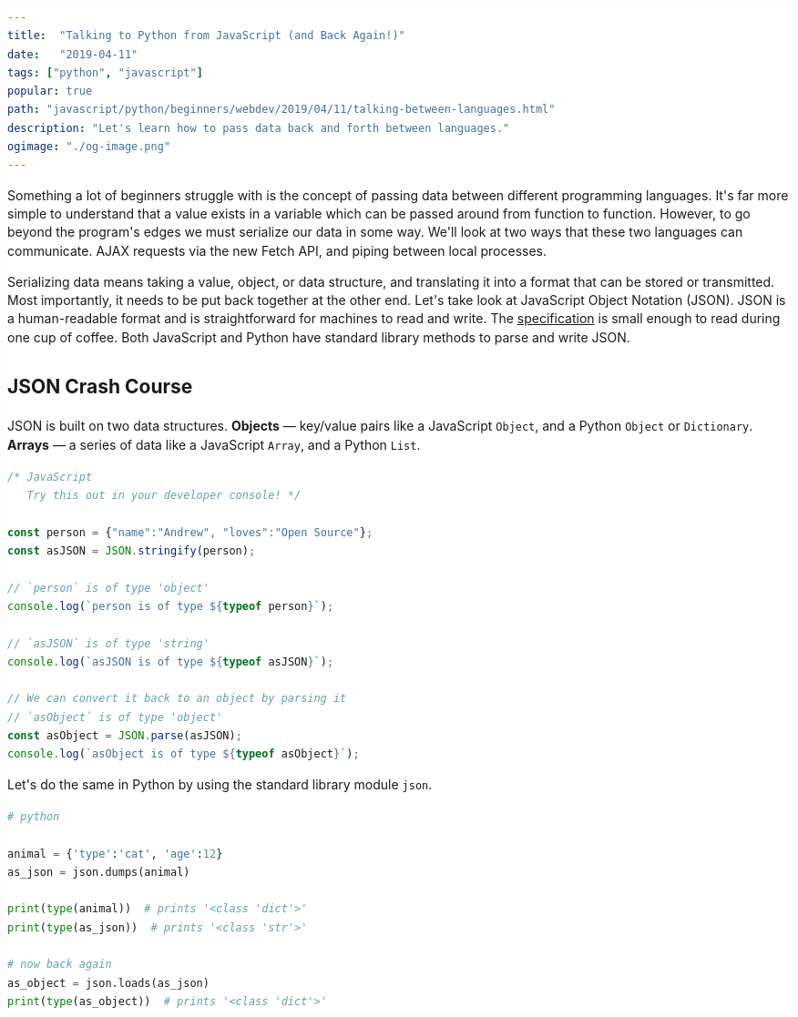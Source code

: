 ```yaml
---
title:  "Talking to Python from JavaScript (and Back Again!)"
date:   "2019-04-11"
tags: ["python", "javascript"]
popular: true
path: "javascript/python/beginners/webdev/2019/04/11/talking-between-languages.html"
description: "Let's learn how to pass data back and forth between languages."
ogimage: "./og-image.png"
---
```


Something a lot of beginners struggle with is the concept of passing data between different programming languages. It's far more simple to understand that a value exists in a variable which can be passed around from function to function. However, to go beyond the program's edges we must serialize our data in some way. We'll look at two ways that these two languages can communicate. AJAX requests via the new Fetch API, and piping between local processes.

Serializing data means taking a value, object, or data structure, and translating it into a format that can be stored or transmitted. Most importantly, it needs to be put back together at the other end. Let's take look at JavaScript Object Notation (JSON). JSON is a human-readable format and is straightforward for machines to read and write. The [specification](https://www.json.org/) is small enough to read during one cup of coffee. Both JavaScript and Python have standard library methods to parse and write JSON.

## JSON Crash Course

JSON is built on two data structures. **Objects** — key/value pairs like a JavaScript `Object`, and a Python `Object` or `Dictionary`. **Arrays** — a series of data like a JavaScript `Array`, and a Python `List`.

```javascript
/* JavaScript
   Try this out in your developer console! */

const person = {"name":"Andrew", "loves":"Open Source"};
const asJSON = JSON.stringify(person);

// `person` is of type 'object'
console.log(`person is of type ${typeof person}`);

// `asJSON` is of type 'string'
console.log(`asJSON is of type ${typeof asJSON}`);

// We can convert it back to an object by parsing it
// `asObject` is of type 'object'
const asObject = JSON.parse(asJSON);
console.log(`asObject is of type ${typeof asObject}`);
```

Let's do the same in Python by using the standard library module `json`.

```python
# python

animal = {'type':'cat', 'age':12}
as_json = json.dumps(animal)

print(type(animal))  # prints '<class 'dict'>'
print(type(as_json))  # prints '<class 'str'>'

# now back again
as_object = json.loads(as_json)
print(type(as_object))  # prints '<class 'dict'>'
```
